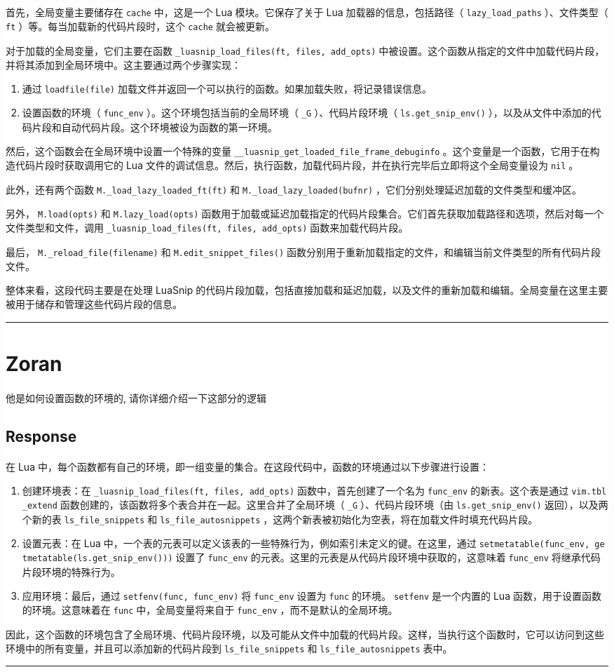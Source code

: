 首先，全局变量主要储存在 `cache` 中，这是一个 Lua 模块。它保存了关于 Lua 加载器的信息，包括路径（ `lazy_load_paths` ）、文件类型（ `ft` ）等。每当加载新的代码片段时，这个 `cache` 就会被更新。

对于加载的全局变量，它们主要在函数 `_luasnip_load_files(ft, files, add_opts)` 中被设置。这个函数从指定的文件中加载代码片段，并将其添加到全局环境中。这主要通过两个步骤实现：

1. 通过 `loadfile(file)` 加载文件并返回一个可以执行的函数。如果加载失败，将记录错误信息。

2. 设置函数的环境（ `func_env` ）。这个环境包括当前的全局环境（ `_G` ）、代码片段环境（ `ls.get_snip_env()` ），以及从文件中添加的代码片段和自动代码片段。这个环境被设为函数的第一环境。

然后，这个函数会在全局环境中设置一个特殊的变量 `__luasnip_get_loaded_file_frame_debuginfo` 。这个变量是一个函数，它用于在构造代码片段时获取调用它的 Lua 文件的调试信息。然后，执行函数，加载代码片段，并在执行完毕后立即将这个全局变量设为 `nil` 。

此外，还有两个函数 `M._load_lazy_loaded_ft(ft)` 和 `M._load_lazy_loaded(bufnr)` ，它们分别处理延迟加载的文件类型和缓冲区。

另外， `M.load(opts)` 和 `M.lazy_load(opts)` 函数用于加载或延迟加载指定的代码片段集合。它们首先获取加载路径和选项，然后对每一个文件类型和文件，调用 `_luasnip_load_files(ft, files, add_opts)` 函数来加载代码片段。

最后， `M._reload_file(filename)` 和 `M.edit_snippet_files()` 函数分别用于重新加载指定的文件，和编辑当前文件类型的所有代码片段文件。

整体来看，这段代码主要是在处理 LuaSnip 的代码片段加载，包括直接加载和延迟加载，以及文件的重新加载和编辑。全局变量在这里主要被用于储存和管理这些代码片段的信息。

---

# Zoran

他是如何设置函数的环境的, 请你详细介绍一下这部分的逻辑

## Response

在 Lua 中，每个函数都有自己的环境，即一组变量的集合。在这段代码中，函数的环境通过以下步骤进行设置：

1. 创建环境表：在 `_luasnip_load_files(ft, files, add_opts)` 函数中，首先创建了一个名为 `func_env` 的新表。这个表是通过 `vim.tbl_extend` 函数创建的，该函数将多个表合并在一起。这里合并了全局环境（ `_G` ）、代码片段环境（由 `ls.get_snip_env()` 返回），以及两个新的表 `ls_file_snippets` 和 `ls_file_autosnippets` ，这两个新表被初始化为空表，将在加载文件时填充代码片段。

2. 设置元表：在 Lua 中，一个表的元表可以定义该表的一些特殊行为，例如索引未定义的键。在这里，通过 `setmetatable(func_env, getmetatable(ls.get_snip_env()))` 设置了 `func_env` 的元表。这里的元表是从代码片段环境中获取的，这意味着 `func_env` 将继承代码片段环境的特殊行为。

3. 应用环境：最后，通过 `setfenv(func, func_env)` 将 `func_env` 设置为 `func` 的环境。 `setfenv` 是一个内置的 Lua 函数，用于设置函数的环境。这意味着在 `func` 中，全局变量将来自于 `func_env` ，而不是默认的全局环境。

因此，这个函数的环境包含了全局环境、代码片段环境，以及可能从文件中加载的代码片段。这样，当执行这个函数时，它可以访问到这些环境中的所有变量，并且可以添加新的代码片段到 `ls_file_snippets` 和 `ls_file_autosnippets` 表中。

---

